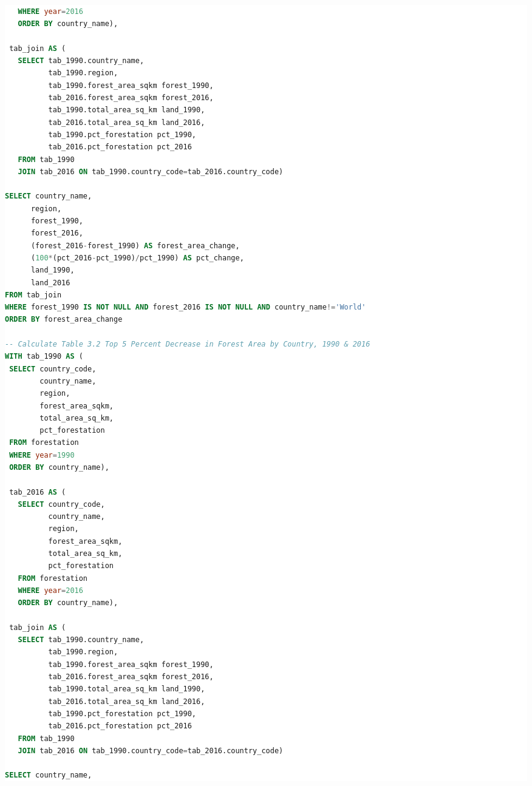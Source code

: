  ```sql
    WHERE year=2016
    ORDER BY country_name),

  tab_join AS (
    SELECT tab_1990.country_name, 
           tab_1990.region,
           tab_1990.forest_area_sqkm forest_1990, 
           tab_2016.forest_area_sqkm forest_2016, 
           tab_1990.total_area_sq_km land_1990, 
           tab_2016.total_area_sq_km land_2016, 
           tab_1990.pct_forestation pct_1990, 
           tab_2016.pct_forestation pct_2016
    FROM tab_1990
    JOIN tab_2016 ON tab_1990.country_code=tab_2016.country_code)
    
SELECT country_name, 
       region,
       forest_1990, 
       forest_2016, 
       (forest_2016-forest_1990) AS forest_area_change,
       (100*(pct_2016-pct_1990)/pct_1990) AS pct_change, 
       land_1990, 
       land_2016
FROM tab_join
WHERE forest_1990 IS NOT NULL AND forest_2016 IS NOT NULL AND country_name!='World'
ORDER BY forest_area_change

-- Calculate Table 3.2 Top 5 Percent Decrease in Forest Area by Country, 1990 & 2016
WITH tab_1990 AS (
  SELECT country_code,
         country_name, 
         region,
         forest_area_sqkm, 
         total_area_sq_km, 
         pct_forestation
  FROM forestation
  WHERE year=1990
  ORDER BY country_name),

  tab_2016 AS (
    SELECT country_code, 
           country_name, 
           region,
           forest_area_sqkm, 
           total_area_sq_km, 
           pct_forestation
    FROM forestation
    WHERE year=2016
    ORDER BY country_name),

  tab_join AS (
    SELECT tab_1990.country_name, 
           tab_1990.region,
           tab_1990.forest_area_sqkm forest_1990, 
           tab_2016.forest_area_sqkm forest_2016, 
           tab_1990.total_area_sq_km land_1990, 
           tab_2016.total_area_sq_km land_2016, 
           tab_1990.pct_forestation pct_1990, 
           tab_2016.pct_forestation pct_2016
    FROM tab_1990
    JOIN tab_2016 ON tab_1990.country_code=tab_2016.country_code)
    
SELECT country_name, 
 ```
